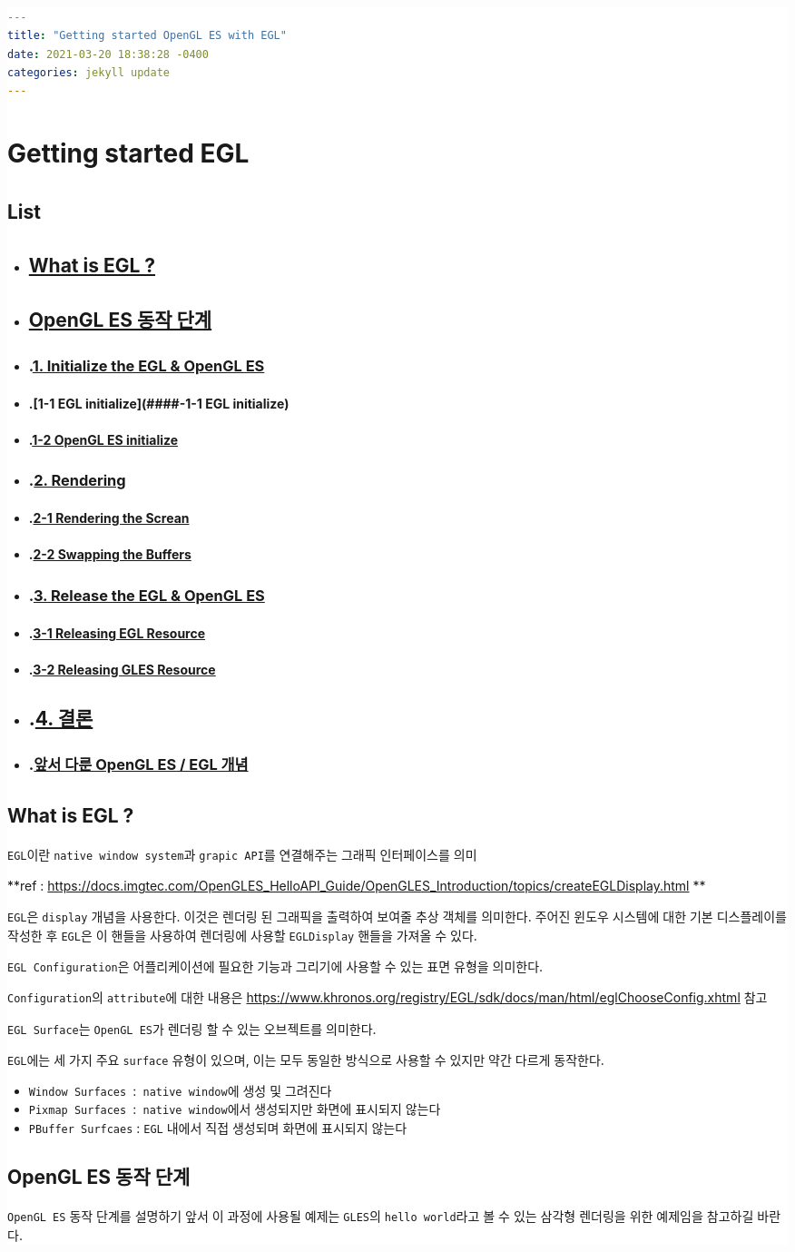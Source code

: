 ```yaml
---
title: "Getting started OpenGL ES with EGL"
date: 2021-03-20 18:38:28 -0400
categories: jekyll update
---
```

# Getting started EGL

## List
- ## [What is EGL ?](##-Wat-is-EGL-?)
- ## [OpenGL ES 동작 단계](##-OpenGL-ES-동작-단계)
- ### .[1. Initialize the EGL & OpenGL ES](###-1.-Initialize-the-EGL-&-OpenGL-ES)
- #### .[1-1 EGL initialize](####-1-1 EGL initialize)
- #### .[1-2 OpenGL ES initialize](####-1-2-OpenGL-ES-initialize)
- ### .[2. Rendering](###-2.-Rendering)
- #### .[2-1 Rendering the Screan](####-2-1-Rendering-the-Screan)
- #### .[2-2 Swapping the Buffers](####-2-2-Swapping-the-Buffers)
- ### .[3. Release the EGL & OpenGL ES](##-3.-Release-the-EGL-&-OpenGL-ES)
- #### .[3-1 Releasing EGL Resource](##3-1-Releasing-EGL-Resource)
- #### .[3-2 Releasing GLES Resource](##3-2-Releasing-GLES-Resource)
- ## .[4. 결론](##-4.-결론)
- ### .[앞서 다룬 OpenGL ES / EGL 개념](###-앞서-다룬-OpenGL-ES-/-EGL-개념)

## What is EGL ?

`EGL`이란 `native window system`과 `grapic API`를 연결해주는 그래픽 인터페이스를 의미

**ref : https://docs.imgtec.com/OpenGLES_HelloAPI_Guide/OpenGLES_Introduction/topics/createEGLDisplay.html **

`EGL`은 `display` 개념을 사용한다. 이것은 렌더링 된 그래픽을 출력하여 보여줄 추상 객체를 의미한다. 주어진 윈도우 시스템에 대한 기본 디스플레이를 작성한 후 `EGL`은 이 핸들을 사용하여 렌더링에 사용할 `EGLDisplay` 핸들을 가져올 수 있다.

`EGL Configuration`은 어플리케이션에 필요한 기능과 그리기에 사용할 수 있는 표면 유형을 의미한다.

`Configuration`의 `attribute`에 대한 내용은 https://www.khronos.org/registry/EGL/sdk/docs/man/html/eglChooseConfig.xhtml 참고

`EGL Surface`는 `OpenGL ES`가 렌더링 할 수 있는 오브젝트를 의미한다.

`EGL`에는 세 가지 주요 `surface` 유형이 있으며, 이는 모두 동일한 방식으로 사용할 수 있지만 약간 다르게 동작한다.

- `Window Surfaces `:` native window`에 생성 및 그려진다
- `Pixmap Surfaces `:` native window`에서 생성되지만 화면에 표시되지 않는다
- `PBuffer Surfcaes` : `EGL` 내에서 직접 생성되며 화면에 표시되지 않는다



## OpenGL ES 동작 단계

`OpenGL ES` 동작 단계를 설명하기 앞서 이 과정에 사용될 예제는 `GLES`의 `hello world`라고 볼 수 있는 삼각형 렌더링을 위한 예제임을 참고하길 바란다.
